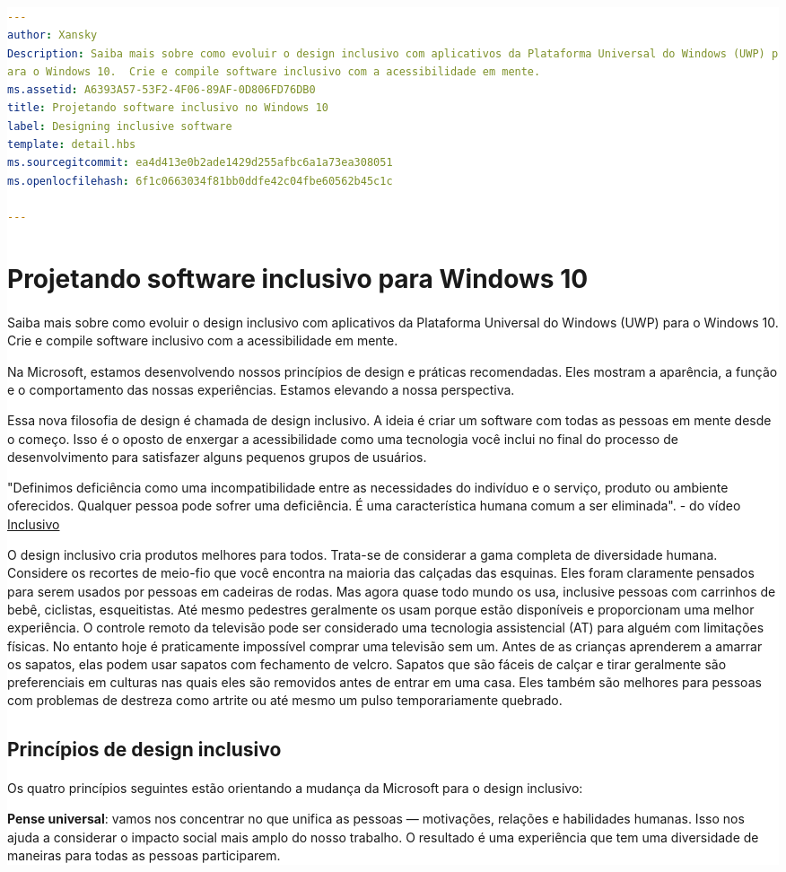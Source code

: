 ```yaml
---
author: Xansky
Description: Saiba mais sobre como evoluir o design inclusivo com aplicativos da Plataforma Universal do Windows (UWP) para o Windows 10.  Crie e compile software inclusivo com a acessibilidade em mente.
ms.assetid: A6393A57-53F2-4F06-89AF-0D806FD76DB0
title: Projetando software inclusivo no Windows 10
label: Designing inclusive software
template: detail.hbs
ms.sourcegitcommit: ea4d413e0b2ade1429d255afbc6a1a73ea308051
ms.openlocfilehash: 6f1c0663034f81bb0ddfe42c04fbe60562b45c1c

---
```


# Projetando software inclusivo para Windows 10  

Saiba mais sobre como evoluir o design inclusivo com aplicativos da Plataforma Universal do Windows (UWP) para o Windows 10.  Crie e compile software inclusivo com a acessibilidade em mente.

Na Microsoft, estamos desenvolvendo nossos princípios de design e práticas recomendadas. Eles mostram a aparência, a função e o comportamento das nossas experiências. Estamos elevando a nossa perspectiva.

Essa nova filosofia de design é chamada de design inclusivo. A ideia é criar um software com todas as pessoas em mente desde o começo. Isso é o oposto de enxergar a acessibilidade como uma tecnologia você inclui no final do processo de desenvolvimento para satisfazer alguns pequenos grupos de usuários.

"Definimos deficiência como uma incompatibilidade entre as necessidades do indivíduo e o serviço, produto ou ambiente oferecidos. Qualquer pessoa pode sofrer uma deficiência. É uma característica humana comum a ser eliminada".  \- do vídeo [Inclusivo](https://www.microsoft.com/en-us/design/inclusive)  

O design inclusivo cria produtos melhores para todos. Trata-se de considerar a gama completa de diversidade humana. Considere os recortes de meio-fio que você encontra na maioria das calçadas das esquinas. Eles foram claramente pensados para serem usados por pessoas em cadeiras de rodas. Mas agora quase todo mundo os usa, inclusive pessoas com carrinhos de bebê, ciclistas, esqueitistas. Até mesmo pedestres geralmente os usam porque estão disponíveis e proporcionam uma melhor experiência. O controle remoto da televisão pode ser considerado uma tecnologia assistencial (AT) para alguém com limitações físicas. No entanto hoje é praticamente impossível comprar uma televisão sem um. Antes de as crianças aprenderem a amarrar os sapatos, elas podem usar sapatos com fechamento de velcro. Sapatos que são fáceis de calçar e tirar geralmente são preferenciais em culturas nas quais eles são removidos antes de entrar em uma casa. Eles também são melhores para pessoas com problemas de destreza como artrite ou até mesmo um pulso temporariamente quebrado.

## Princípios de design inclusivo  
Os quatro princípios seguintes estão orientando a mudança da Microsoft para o design inclusivo:

**Pense universal**: vamos nos concentrar no que unifica as pessoas — motivações, relações e habilidades humanas. Isso nos ajuda a considerar o impacto social mais amplo do nosso trabalho. O resultado é uma experiência que tem uma diversidade de maneiras para todas as pessoas participarem.
